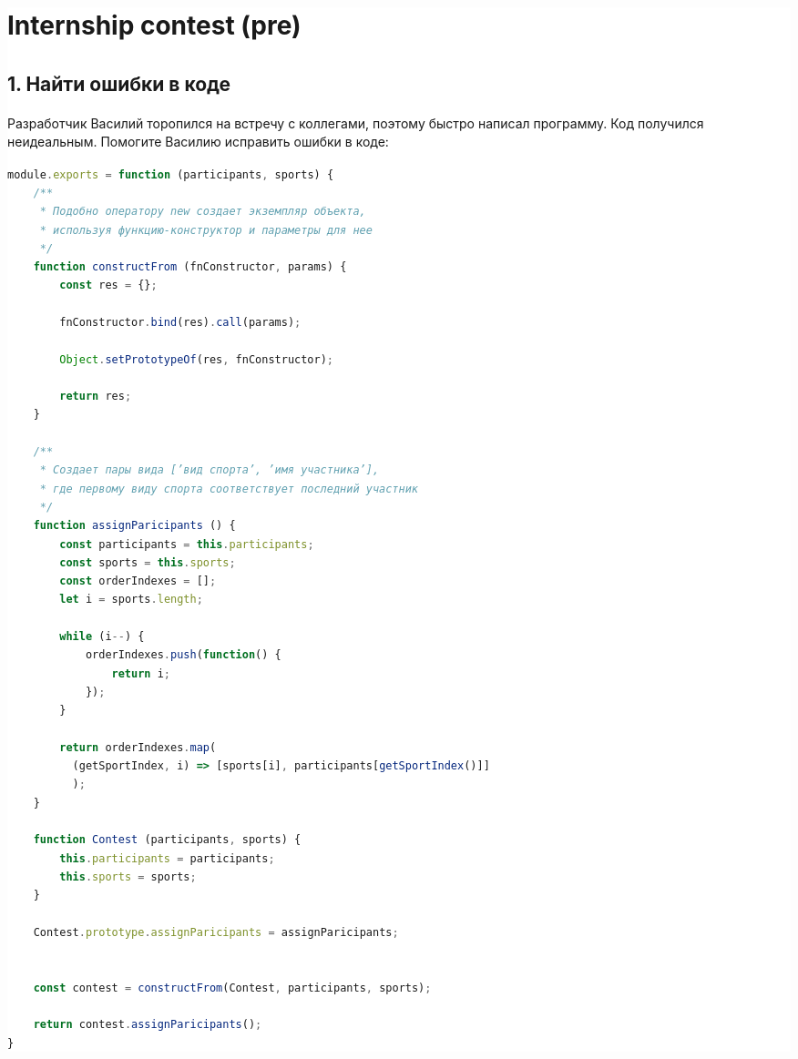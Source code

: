 # Internship contest (pre)

## 1. Найти ошибки в коде

Разработчик Василий торопился на встречу с коллегами, поэтому быстро написал программу. Код получился неидеальным. Помогите Василию исправить ошибки в коде:
```js
module.exports = function (participants, sports) {  
    /**  
     * Подобно оператору new создает экземпляр объекта,  
     * используя функцию-конструктор и параметры для нее  
     */  
    function constructFrom (fnConstructor, params) {  
        const res = {};  
 
        fnConstructor.bind(res).call(params);  
 
        Object.setPrototypeOf(res, fnConstructor);  
 
        return res;  
    }  
 
    /**  
     * Создает пары вида [’вид спорта’, ’имя участника’],  
     * где первому виду спорта соответствует последний участник  
     */  
    function assignParicipants () {  
        const participants = this.participants;  
        const sports = this.sports;  
        const orderIndexes = [];  
        let i = sports.length;  
 
        while (i--) {  
            orderIndexes.push(function() {  
                return i;  
            });  
        }  
 
        return orderIndexes.map(  
          (getSportIndex, i) => [sports[i], participants[getSportIndex()]]  
          );  
    }  
 
    function Contest (participants, sports) {  
        this.participants = participants;  
        this.sports = sports;  
    }  
 
    Contest.prototype.assignParicipants = assignParicipants;  
 
 
    const contest = constructFrom(Contest, participants, sports);  
 
    return contest.assignParicipants();  
}
```

